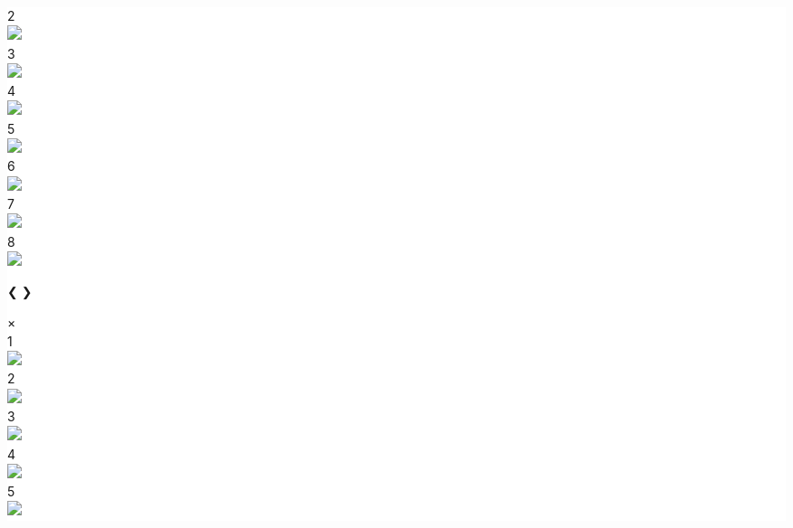   <div class="gal19" id="gb">
  <div class="numbertext">2</div>
    <img src="/img/0224/102.jpg" onclick="om(19);">
  </div>

  <div class="gal19" id="gb">
  <div class="numbertext">3</div>
    <img src="/img/0224/103.jpg" onclick="om(19);">
  </div>
    <div class="gal19" id="gb">
    <div class="numbertext">4</div>
 <img src="/img/0224/104.jpg" onclick="om(19);">
  </div>
  <div class="gal19" id="gb">
  <div class="numbertext">5</div>
   <img src="/img/0224/105.jpg" onclick="om(19);">
  </div>
    <div class="gal19" id="gb">
  <div class="numbertext">6</div>
    <img src="/img/0224/106.jpg" onclick="om(19);">
  </div>

  <div class="gal19" id="gb">
  <div class="numbertext">7</div>
    <img src="/img/0224/107.jpg" onclick="om(19);">
  </div>

  <div class="gal19" id="gb">
  <div class="numbertext">8</div>
    <img src="/img/0224/108.jpg" onclick="om(19);">
  </div>

  <a class="prev" style="text-decoration:none" onclick="plusSlides(-1, 18)">❮</a>
  <a class="nextb" style="text-decoration:none" onclick="plusSlides(1, 18)">❯</a>
</div>
<div id="mga19" class="modal">
  <span class="close cursor" onclick="cm(19)">&times;</span>
  <div class="modal-content">
    <div class="mgas19">
      <div class="numbertext">1</div>
      <img src="/img/0224/101.jpg"  style="width:100%">
    </div>
    <div class="mgas19">
      <div class="numbertext">2</div>
      <img src="/img/0224/102.jpg" style="width:100%">
    </div>
    <div class="mgas19">
      <div class="numbertext">3</div>
      <img src="/img/0224/103.jpg" style="width:100%">
    </div>
    <div class="mgas19">
      <div class="numbertext">4</div>
      <img src="/img/0224/104.jpg" style="width:100%">
    </div>
    <div class="mgas19">
      <div class="numbertext">5</div>
      <img src="/img/0224/105.jpg" style="width:100%">
    </div>